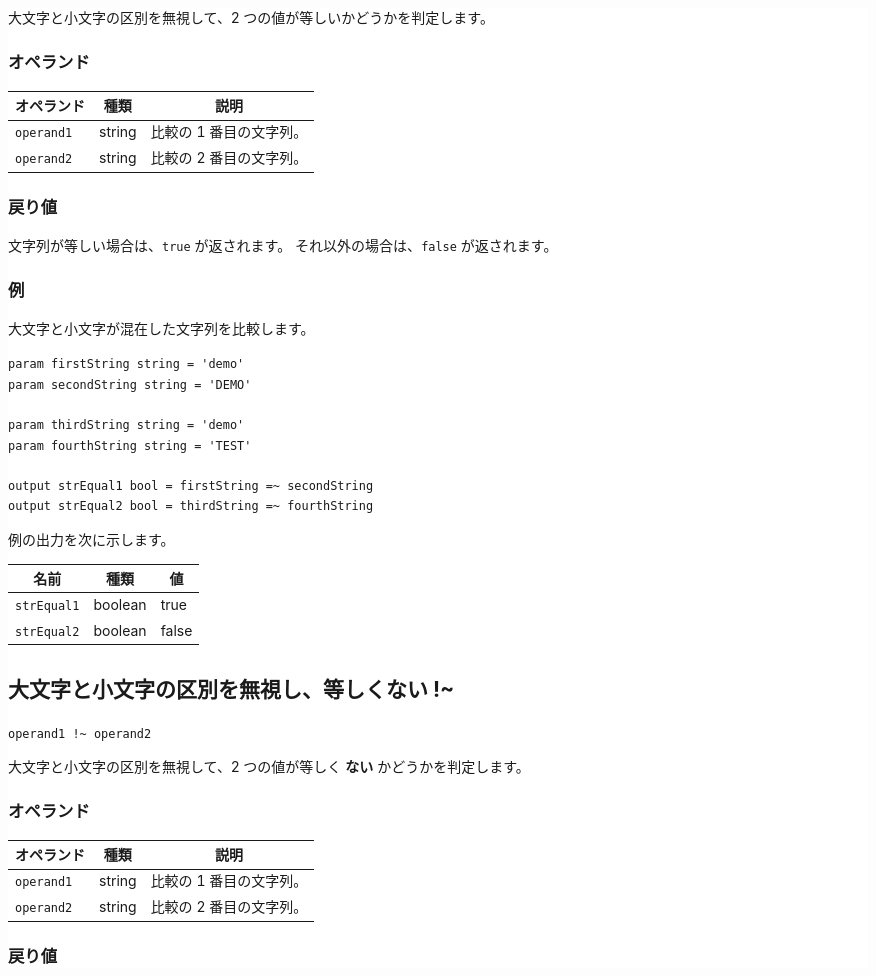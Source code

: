 大文字と小文字の区別を無視して、2 つの値が等しいかどうかを判定します。

### <a name="operands"></a>オペランド

| オペランド | 種類 | 説明 |
| ---- | ---- | ---- |
| `operand1`  | string | 比較の 1 番目の文字列。 |
| `operand2`  | string | 比較の 2 番目の文字列。 |

### <a name="return-value"></a>戻り値

文字列が等しい場合は、`true` が返されます。 それ以外の場合は、`false` が返されます。

### <a name="example"></a>例

大文字と小文字が混在した文字列を比較します。

```bicep
param firstString string = 'demo'
param secondString string = 'DEMO'

param thirdString string = 'demo'
param fourthString string = 'TEST'

output strEqual1 bool = firstString =~ secondString
output strEqual2 bool = thirdString =~ fourthString
```

例の出力を次に示します。

| 名前 | 種類 | 値 |
| ---- | ---- | ---- |
| `strEqual1` | boolean | true |
| `strEqual2` | boolean | false |

## <a name="not-equal-case-insensitive-"></a>大文字と小文字の区別を無視し、等しくない !~

`operand1 !~ operand2`

大文字と小文字の区別を無視して、2 つの値が等しく **ない** かどうかを判定します。

### <a name="operands"></a>オペランド

| オペランド | 種類 | 説明 |
| ---- | ---- | ---- |
| `operand1` | string | 比較の 1 番目の文字列。 |
| `operand2` | string | 比較の 2 番目の文字列。 |

### <a name="return-value"></a>戻り値
